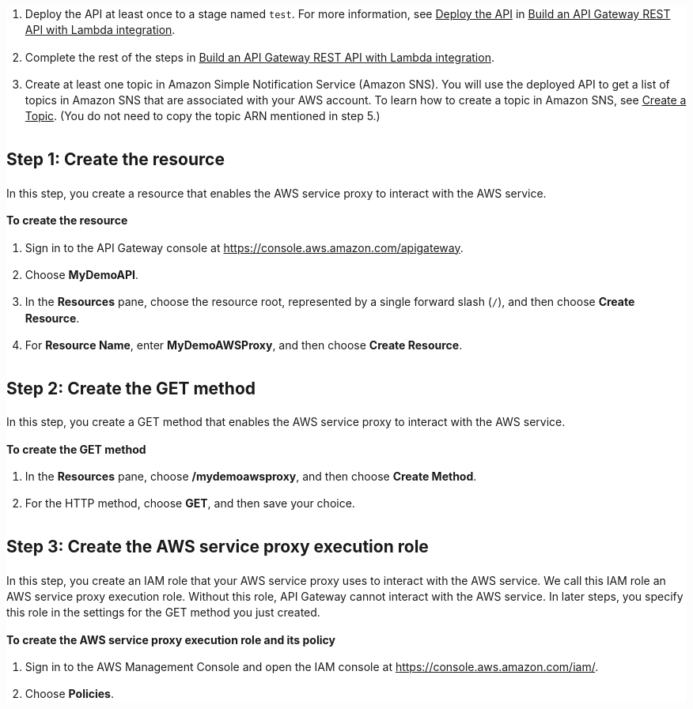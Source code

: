 1. Deploy the API at least once to a stage named `test`\. For more information, see [Deploy the API](getting-started-lambda-non-proxy-integration.md#getting-started-deploy-api) in [Build an API Gateway REST API with Lambda integration](getting-started-with-lambda-integration.md)\.

1. Complete the rest of the steps in [Build an API Gateway REST API with Lambda integration](getting-started-with-lambda-integration.md)\.

1. Create at least one topic in Amazon Simple Notification Service \(Amazon SNS\)\. You will use the deployed API to get a list of topics in Amazon SNS that are associated with your AWS account\. To learn how to create a topic in Amazon SNS, see [Create a Topic](https://docs.aws.amazon.com/sns/latest/dg/CreateTopic.html)\. \(You do not need to copy the topic ARN mentioned in step 5\.\)

## Step 1: Create the resource<a name="getting-started-aws-proxy-add-resources"></a>

In this step, you create a resource that enables the AWS service proxy to interact with the AWS service\.

**To create the resource**

1. Sign in to the API Gateway console at [https://console\.aws\.amazon\.com/apigateway](https://console.aws.amazon.com/apigateway)\.

1. Choose **MyDemoAPI**\.

1. In the **Resources** pane, choose the resource root, represented by a single forward slash \(`/`\), and then choose **Create Resource**\.

1. For **Resource Name**, enter **MyDemoAWSProxy**, and then choose **Create Resource**\.

## Step 2: Create the GET method<a name="getting-started-aws-proxy-add-methods"></a>

In this step, you create a GET method that enables the AWS service proxy to interact with the AWS service\.

**To create the GET method**

1. In the **Resources** pane, choose **/mydemoawsproxy**, and then choose **Create Method**\.

1. For the HTTP method, choose **GET**, and then save your choice\.

## Step 3: Create the AWS service proxy execution role<a name="getting-started-aws-proxy-add-roles"></a>

In this step, you create an IAM role that your AWS service proxy uses to interact with the AWS service\. We call this IAM role an AWS service proxy execution role\. Without this role, API Gateway cannot interact with the AWS service\. In later steps, you specify this role in the settings for the GET method you just created\.

**To create the AWS service proxy execution role and its policy**

1. Sign in to the AWS Management Console and open the IAM console at [https://console\.aws\.amazon\.com/iam/](https://console.aws.amazon.com/iam/)\.

1. Choose **Policies**\.

